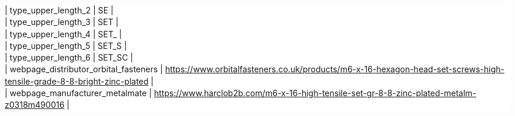 | type_upper_length_2 | SE |  
| type_upper_length_3 | SET |  
| type_upper_length_4 | SET_ |  
| type_upper_length_5 | SET_S |  
| type_upper_length_6 | SET_SC |  
| webpage_distributor_orbital_fasteners | https://www.orbitalfasteners.co.uk/products/m6-x-16-hexagon-head-set-screws-high-tensile-grade-8-8-bright-zinc-plated |  
| webpage_manufacturer_metalmate | https://www.harclob2b.com/m6-x-16-high-tensile-set-gr-8-8-zinc-plated-metalm-z0318m490016 |  
